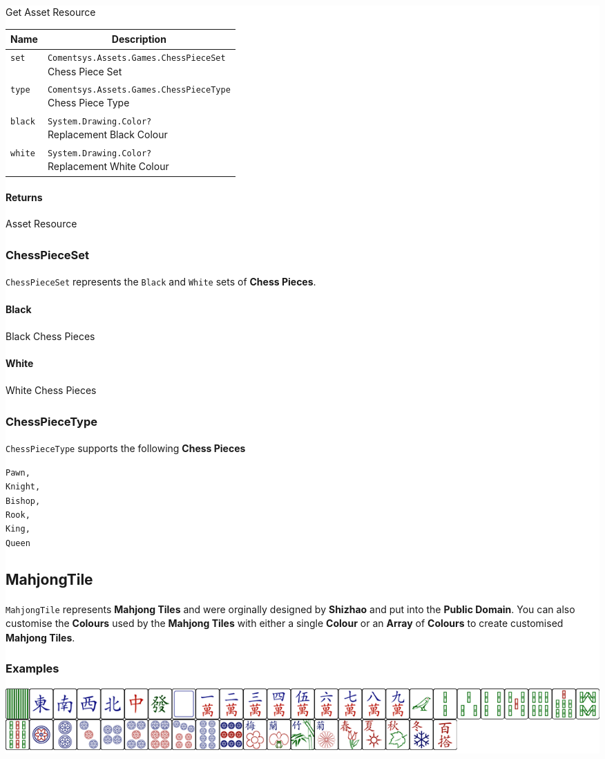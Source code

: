 Get Asset Resource

| Name | Description |
| ---- | ----------- |
| `set` | `Comentsys.Assets.Games.ChessPieceSet`<br>Chess Piece Set |
| `type` | `Comentsys.Assets.Games.ChessPieceType`<br>Chess Piece Type |
| `black` | `System.Drawing.Color?`<br>Replacement Black Colour |
| `white` | `System.Drawing.Color?`<br>Replacement White Colour |

#### Returns

Asset Resource

### ChessPieceSet

`ChessPieceSet` represents the `Black` and `White` sets of **Chess Pieces**.

#### Black

Black Chess Pieces

#### White

White Chess Pieces

### ChessPieceType

`ChessPieceType` supports the following **Chess Pieces**

```
Pawn,
Knight,
Bishop,
Rook,
King,
Queen
```

## MahjongTile

`MahjongTile` represents **Mahjong Tiles** and were orginally designed by **Shizhao** and put into the **Public Domain**. You can also customise the **Colours** used by the **Mahjong Tiles** with either a single **Colour** or an **Array** of **Colours** to create customised **Mahjong Tiles**.

### Examples

![Mahjong](https://raw.githubusercontent.com/Comentsys/Comentsys.Assets.Games/refs/heads/main/Assets/mahjong.png)
